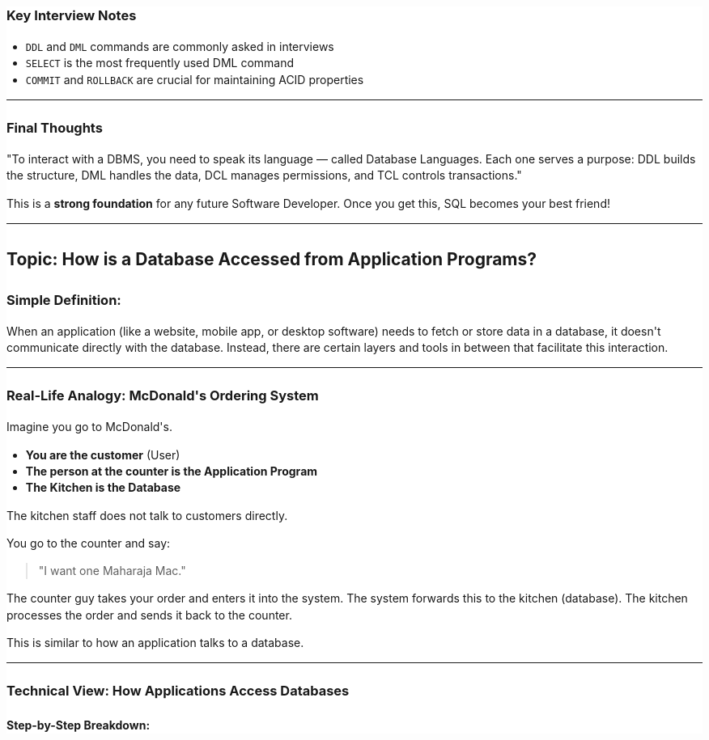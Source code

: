
###  Key Interview Notes

* `DDL` and `DML` commands are commonly asked in interviews
* `SELECT` is the most frequently used DML command
* `COMMIT` and `ROLLBACK` are crucial for maintaining ACID properties

---

###  Final Thoughts

"To interact with a DBMS, you need to speak its language — called Database Languages. Each one serves a purpose: DDL builds the structure, DML handles the data, DCL manages permissions, and TCL controls transactions."

This is a **strong foundation** for any future Software Developer. Once you get this, SQL becomes your best friend!

---

##  Topic: How is a Database Accessed from Application Programs?

###  Simple Definition:

When an application (like a website, mobile app, or desktop software) needs to fetch or store data in a database, it doesn't communicate directly with the database. Instead, there are certain layers and tools in between that facilitate this interaction.

---

###  Real-Life Analogy: McDonald's Ordering System

Imagine you go to McDonald's.

* **You are the customer** (User)
* **The person at the counter is the Application Program**
* **The Kitchen is the Database**

The kitchen staff does not talk to customers directly.

You go to the counter and say:

> "I want one Maharaja Mac."

The counter guy takes your order and enters it into the system.
The system forwards this to the kitchen (database).
The kitchen processes the order and sends it back to the counter.

This is similar to how an application talks to a database.

---

###  Technical View: How Applications Access Databases

####  Step-by-Step Breakdown:
